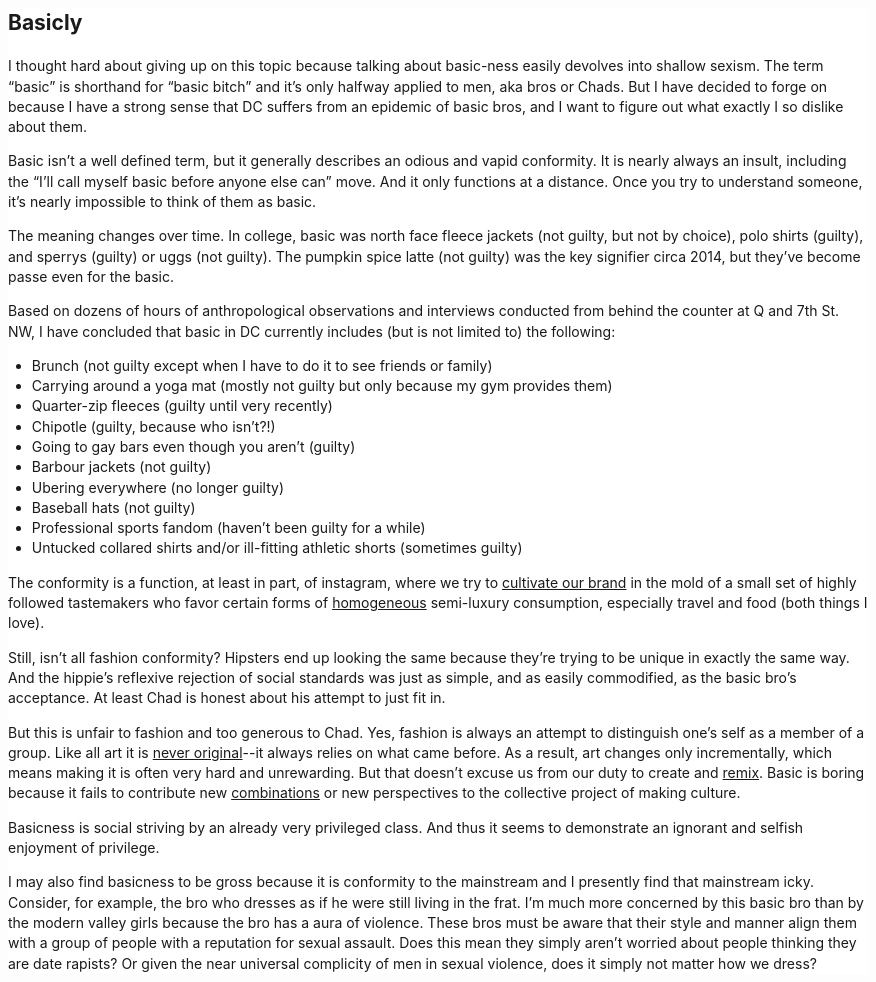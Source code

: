 ## Basicly

I thought hard about giving up on this topic because talking about basic-ness easily devolves into shallow sexism. The term “basic” is shorthand for “basic bitch” and it’s only halfway applied to men, aka bros or Chads. But I have decided to forge on because I have a strong sense that DC suffers from an epidemic of basic bros, and I want to figure out what exactly I so dislike about them.

Basic isn’t a well defined term, but it generally describes an odious and vapid conformity. It is nearly always an insult, including the “I’ll call myself basic before anyone else can” move. And it only functions at a distance. Once you try to understand someone, it’s nearly impossible to think of them as basic.

The meaning changes over time. In college, basic was north face fleece jackets (not guilty, but not by choice), polo shirts (guilty), and sperrys (guilty) or uggs (not guilty). The pumpkin spice latte (not guilty) was the key signifier circa 2014, but they’ve become passe even for the basic.

Based on dozens of hours of anthropological observations and interviews conducted from behind the counter at Q and 7th St. NW, I have concluded that basic in DC currently includes (but is not limited to) the following:

* Brunch (not guilty except when I have to do it to see friends or family)
* Carrying around a yoga mat (mostly not guilty but only because my gym provides them)
* Quarter-zip fleeces (guilty until very recently)
* Chipotle (guilty, because who isn’t?!)
* Going to gay bars even though you aren’t (guilty)
* Barbour jackets (not guilty)
* Ubering everywhere (no longer guilty)
* Baseball hats (not guilty)
* Professional sports fandom (haven’t been guilty for a while)
* Untucked collared shirts and/or ill-fitting athletic shorts (sometimes guilty)

The conformity is a function, at least in part, of instagram, where we try to [cultivate our brand][6] in the mold of a small set of highly followed tastemakers who favor certain forms of [homogeneous][7] semi-luxury consumption, especially travel and food (both things I love).

Still, isn’t all fashion conformity? Hipsters end up looking the same because they’re trying to be unique in exactly the same way. And the hippie’s reflexive rejection of social standards was just as simple, and as easily commodified, as the basic bro’s acceptance. At least Chad is honest about his attempt to just fit in.

But this is unfair to fashion and too generous to Chad. Yes, fashion is always an attempt to distinguish one’s self as a member of a group. Like all art it is [never original][8]--it always relies on what came before. As a result, art changes only incrementally, which means making it is often very hard and unrewarding. But that doesn’t excuse us from our duty to create and [remix][9]. Basic is boring because it fails to contribute new [combinations][10] or new perspectives to the collective project of making culture.

Basicness is social striving by an already very privileged class. And thus it seems to demonstrate an ignorant and selfish enjoyment of privilege.

I may also find basicness to be gross because it is conformity to the mainstream and I presently find that mainstream icky. Consider, for example, the bro who dresses as if he were still living in the frat. I’m much more concerned by this basic bro than by the modern valley girls because the bro has a aura of violence. These bros must be aware that their style and manner align them with a group of people with a reputation for sexual assault. Does this mean they simply aren’t worried about people thinking they are date rapists? Or given the near universal complicity of men in sexual violence, does it simply not matter how we dress?


[1]: https://unsottovoce.files.wordpress.com/2015/10/img_3656.jpg?w=739&h=416
[2]: https://unsottovoce.com/epigraphs/
[3]: https://tumblr.us12.list-manage.com/subscribe?u=8014320de9941eaab79e8a1ce&id=a6274aff24
[4]: https://clementineunbound.wordpress.com/2017/08/15/8-15-17-brennan-downey-sympathy-dart-frog/
[5]: https://www.newyorker.com/magazine/2018/04/30/june
[6]: https://www.nytimes.com/2017/05/05/style/modern-love-my-so-called-instagram-life.html
[7]: https://kottke.org/18/02/supercut-of-cliched-instagram-travel-photos
[8]: https://www.theatlantic.com/video/index/243066/everything-is-a-remix-part-1/
[9]: https://www.ted.com/talks/larry_lessig_says_the_law_is_strangling_creativity
[10]: http://www.jcrewcrew.com/episode-4-real-ghosts/
[11]: https://www.youtube.com/watch?v=jdH2Sy-BlNE
[13]: https://open.spotify.com/album/4pxnDGBdoGu88h8ZInX5f5?si=1R6ICrJJTnqsWjxtqMAUfg
[14]: https://open.spotify.com/user/k_hebden/playlist/2uzbATYxs9V8YQi5lf89WG?si=QDu3NAl8Taq4BTm-kN21cg
[16]: https://www.youtube.com/watch?v=OApqWqSY9Kw
[18]: http://www.vulture.com/2018/02/quincy-jones-in-conversation.html
[19]: https://www.racked.com/2018/4/17/17219166/fashion-style-algorithm-amazon-echo-look
[20]: https://putthison.com/learn-to-speak-the-language-why-the-lo-heads/
[21]: https://www.youtube.com/watch?v=xP4vD1tWbPU
[22]: https://www.gq.com/story/jeff-goldblum-the-oral-history